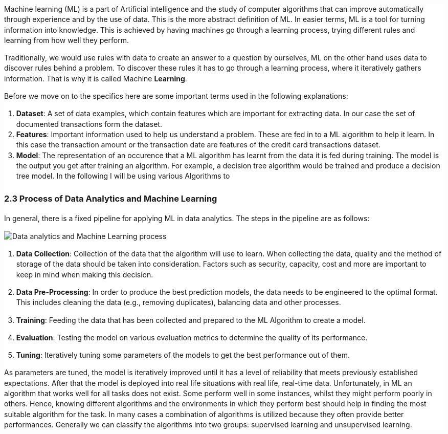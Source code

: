 Machine learning (ML) is a part of Artificial intelligence and the study of computer algorithms that can improve automatically through experience and by the use of data. This is the more abstract definition of ML. In easier terms, ML is a tool for turning information into knowledge. This is achieved by having machines go through a learning process, trying different rules and learning from how well they perform.

Traditionally, we would use rules with data to create an answer to a question by ourselves, ML on the other hand uses data to discover rules behind a problem. To discover these rules it has to go through a learning process, where it iteratively gathers information. That is why it is called Machine **Learning**.

Before we move on to the specifics here are some important terms used in the following explanations:

1. **Dataset**: A set of data examples, which contain features which are important for extracting data. In our case the set of documented transactions form the dataset.
2. **Features**: Important information used to help us understand a problem. These are fed in to a ML algorithm to help it learn. In this case the transaction amount or the transaction date are features of the credit card transactions dataset.
3. **Model**: The representation of an occurence that a ML algorithm has learnt from the data it is fed during training. The model is the output you get after training an algorithm. For example, a decision tree algorithm would be trained and produce a decision tree model. In the following I will be using various Algorithms to 

### 2.3 Process of Data Analytics and Machine Learning

In general, there is a fixed pipeline for applying ML in data analytics. The steps in the pipeline are as follows:

![Data analytics and Machine Learning process](https://dida.do/img/containers/assets/blog/20211006_dv_data-centric-ai/model_centric_ml.png/738c1e4922336b4dd52fe00a01dc4322.png)

1. **Data Collection**: Collection of the data that the algorithm will use to learn. When collecting the data, quality and the method of storage of the data should be taken into consideration. Factors such as security, capacity, cost and more are important to keep in mind when making this decision.

2. **Data Pre-Processing**: In order to produce the best prediction models, the data needs to be engineered to the optimal format. This includes cleaning the data (e.g., removing duplicates), balancing data and other processes.

3. **Training**: Feeding the data that has been collected and prepared to the ML Algorithm to create a model.

4. **Evaluation**: Testing the model on various evaluation metrics to determine the quality of its performance.

5. **Tuning**: Iteratively tuning some parameters of the models to get the best performance out of them.

As parameters are tuned, the model is iteratively improved until it has a level of reliability that meets previously established expectations. After that the model is deployed into real life situations with real life, real-time data. Unfortunately, in ML an algorithm that works well for all tasks does not exist. Some perform well in some instances, whilst they might perform poorly in others. Hence, knowing different algorithms and the environments in which they perform best should help in finding the most suitable algorithm for the task. In many cases a combination of algorithms is utilized because they often provide better performances.
Generally we can classify the algorithms into two groups: supervised learning and unsupervised learning.
